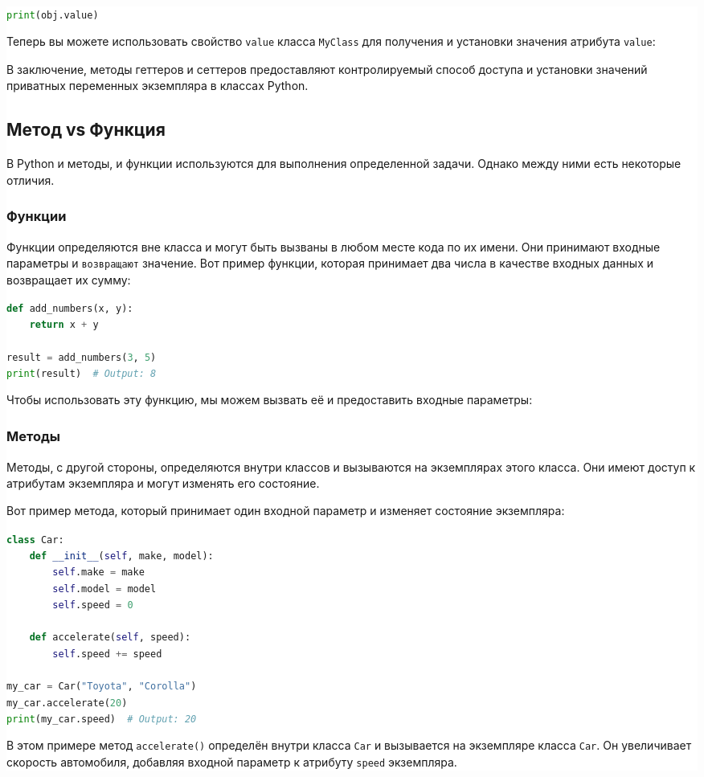 ```python
print(obj.value) 
```

Теперь вы можете использовать свойство `value` класса `MyClass` для получения и установки значения атрибута `value`:

В заключение, методы геттеров и сеттеров предоставляют контролируемый способ доступа и установки значений приватных переменных экземпляра в классах Python.

## Метод vs Функция

В Python и методы, и функции используются для выполнения определенной задачи. Однако между ними есть некоторые отличия.

### Функции

Функции определяются вне класса и могут быть вызваны в любом месте кода по их имени. Они принимают входные параметры и `возвращают` значение. Вот пример функции, которая принимает два числа в качестве входных данных и возвращает их сумму:

```python
def add_numbers(x, y):
    return x + y

result = add_numbers(3, 5)
print(result)  # Output: 8
```

Чтобы использовать эту функцию, мы можем вызвать её и предоставить входные параметры:

### Методы

Методы, с другой стороны, определяются внутри классов и вызываются на экземплярах этого класса. Они имеют доступ к атрибутам экземпляра и могут изменять его состояние.

Вот пример метода, который принимает один входной параметр и изменяет состояние экземпляра:

```python
class Car:
    def __init__(self, make, model):
        self.make = make
        self.model = model
        self.speed = 0

    def accelerate(self, speed):
        self.speed += speed

my_car = Car("Toyota", "Corolla")
my_car.accelerate(20)
print(my_car.speed)  # Output: 20
```

В этом примере метод `accelerate()` определён внутри класса `Car` и вызывается на экземпляре класса `Car`. Он увеличивает скорость автомобиля, добавляя входной параметр к атрибуту `speed` экземпляра.
